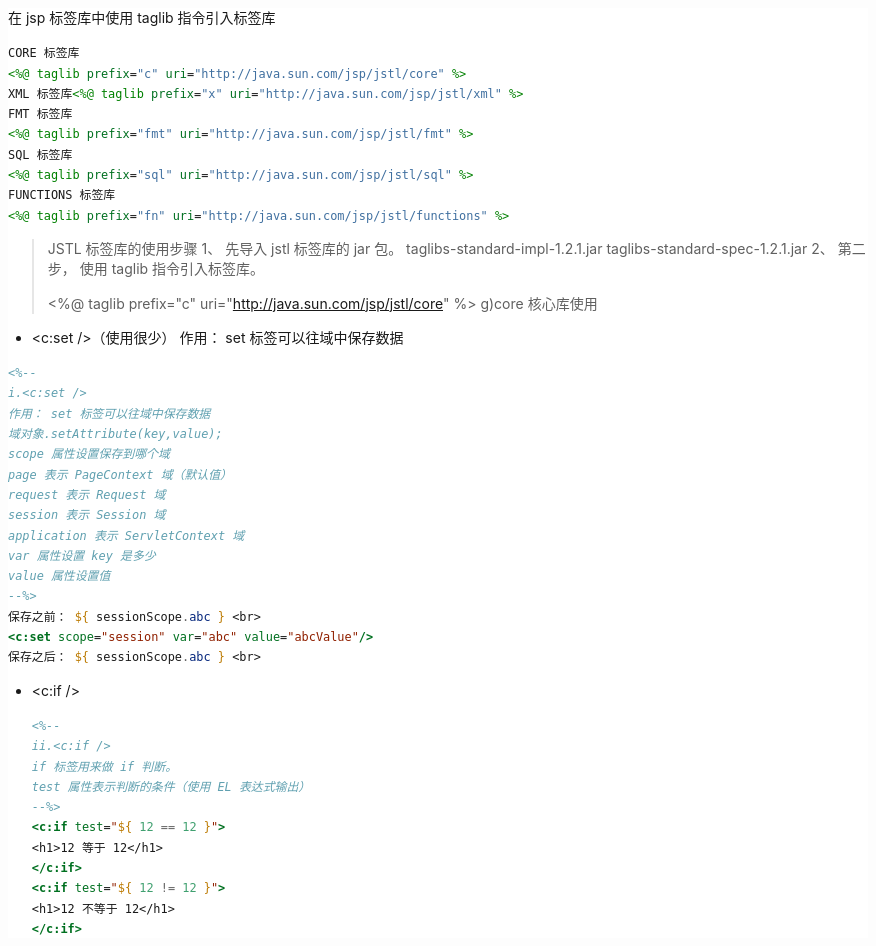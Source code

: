 
在 jsp 标签库中使用 taglib 指令引入标签库



```jsp
CORE 标签库
<%@ taglib prefix="c" uri="http://java.sun.com/jsp/jstl/core" %>
XML 标签库<%@ taglib prefix="x" uri="http://java.sun.com/jsp/jstl/xml" %>
FMT 标签库
<%@ taglib prefix="fmt" uri="http://java.sun.com/jsp/jstl/fmt" %>
SQL 标签库
<%@ taglib prefix="sql" uri="http://java.sun.com/jsp/jstl/sql" %>
FUNCTIONS 标签库
<%@ taglib prefix="fn" uri="http://java.sun.com/jsp/jstl/functions" %>
```



> JSTL 标签库的使用步骤
> 1、 先导入 jstl 标签库的 jar 包。
> taglibs-standard-impl-1.2.1.jar
> taglibs-standard-spec-1.2.1.jar
> 2、 第二步， 使用 taglib 指令引入标签库。
>
> <%@ taglib prefix="c" uri="http://java.sun.com/jsp/jstl/core" %>
> g)core 核心库使用

-  <c:set />（使用很少）
  作用： set 标签可以往域中保存数据  

```jsp
<%--
i.<c:set />
作用： set 标签可以往域中保存数据
域对象.setAttribute(key,value);
scope 属性设置保存到哪个域
page 表示 PageContext 域（默认值）
request 表示 Request 域
session 表示 Session 域
application 表示 ServletContext 域
var 属性设置 key 是多少
value 属性设置值
--%>
保存之前： ${ sessionScope.abc } <br>
<c:set scope="session" var="abc" value="abcValue"/>
保存之后： ${ sessionScope.abc } <br>
```

- <c:if />  

  ```jsp
  <%--
  ii.<c:if />
  if 标签用来做 if 判断。
  test 属性表示判断的条件（使用 EL 表达式输出）
  --%>
  <c:if test="${ 12 == 12 }">
  <h1>12 等于 12</h1>
  </c:if>
  <c:if test="${ 12 != 12 }">
  <h1>12 不等于 12</h1>
  </c:if>
  ```
